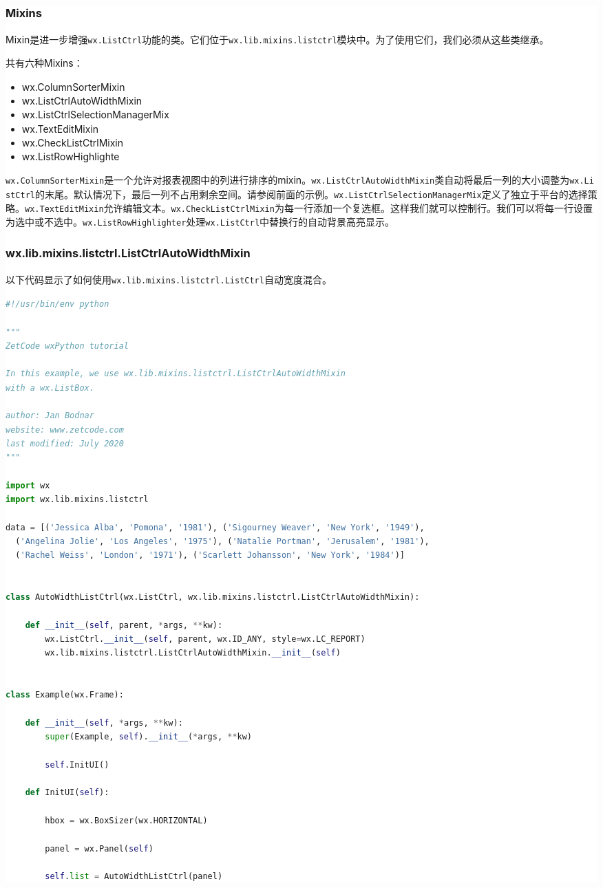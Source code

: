 ### Mixins

Mixin是进一步增强`wx.ListCtrl`功能的类。它们位于`wx.lib.mixins.listctrl`模块中。为了使用它们，我们必须从这些类继承。

共有六种Mixins：

* wx.ColumnSorterMixin
* wx.ListCtrlAutoWidthMixin
* wx.ListCtrlSelectionManagerMix
* wx.TextEditMixin
* wx.CheckListCtrlMixin
* wx.ListRowHighlighte

`wx.ColumnSorterMixin`是一个允许对报表视图中的列进行排序的mixin。`wx.ListCtrlAutoWidthMixin`类自动将最后一列的大小调整为`wx.ListCtrl`的末尾。默认情况下，最后一列不占用剩余空间。请参阅前面的示例。`wx.ListCtrlSelectionManagerMix`定义了独立于平台的选择策略。`wx.TextEditMixin`允许编辑文本。`wx.CheckListCtrlMixin`为每一行添加一个复选框。这样我们就可以控制行。我们可以将每一行设置为选中或不选中。`wx.ListRowHighlighter`处理`wx.ListCtrl`中替换行的自动背景高亮显示。

### wx.lib.mixins.listctrl.ListCtrlAutoWidthMixin

以下代码显示了如何使用`wx.lib.mixins.listctrl.ListCtrl`自动宽度混合。

```python
#!/usr/bin/env python

"""
ZetCode wxPython tutorial

In this example, we use wx.lib.mixins.listctrl.ListCtrlAutoWidthMixin
with a wx.ListBox.

author: Jan Bodnar
website: www.zetcode.com
last modified: July 2020
"""

import wx
import wx.lib.mixins.listctrl

data = [('Jessica Alba', 'Pomona', '1981'), ('Sigourney Weaver', 'New York', '1949'),
  ('Angelina Jolie', 'Los Angeles', '1975'), ('Natalie Portman', 'Jerusalem', '1981'),
  ('Rachel Weiss', 'London', '1971'), ('Scarlett Johansson', 'New York', '1984')]


class AutoWidthListCtrl(wx.ListCtrl, wx.lib.mixins.listctrl.ListCtrlAutoWidthMixin):

    def __init__(self, parent, *args, **kw):
        wx.ListCtrl.__init__(self, parent, wx.ID_ANY, style=wx.LC_REPORT)
        wx.lib.mixins.listctrl.ListCtrlAutoWidthMixin.__init__(self)


class Example(wx.Frame):

    def __init__(self, *args, **kw):
        super(Example, self).__init__(*args, **kw)

        self.InitUI()

    def InitUI(self):

        hbox = wx.BoxSizer(wx.HORIZONTAL)

        panel = wx.Panel(self)

        self.list = AutoWidthListCtrl(panel)
```